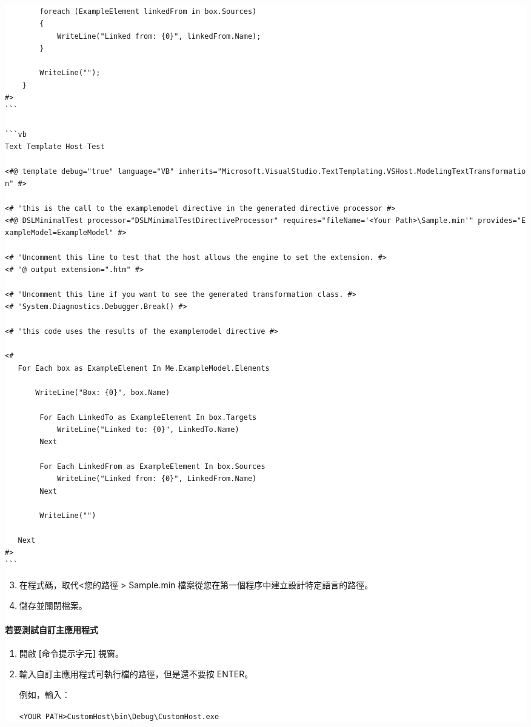             foreach (ExampleElement linkedFrom in box.Sources)  
            {  
                WriteLine("Linked from: {0}", linkedFrom.Name);  
            }  
  
            WriteLine("");  
        }   
    #>  
    ```  
  
    ```vb  
    Text Template Host Test  
  
    <#@ template debug="true" language="VB" inherits="Microsoft.VisualStudio.TextTemplating.VSHost.ModelingTextTransformation" #>  
  
    <# 'this is the call to the examplemodel directive in the generated directive processor #>  
    <#@ DSLMinimalTest processor="DSLMinimalTestDirectiveProcessor" requires="fileName='<Your Path>\Sample.min'" provides="ExampleModel=ExampleModel" #>  
  
    <# 'Uncomment this line to test that the host allows the engine to set the extension. #>  
    <# '@ output extension=".htm" #>  
  
    <# 'Uncomment this line if you want to see the generated transformation class. #>  
    <# 'System.Diagnostics.Debugger.Break() #>  
  
    <# 'this code uses the results of the examplemodel directive #>  
  
    <#      
       For Each box as ExampleElement In Me.ExampleModel.Elements   
  
           WriteLine("Box: {0}", box.Name)  
  
            For Each LinkedTo as ExampleElement In box.Targets  
                WriteLine("Linked to: {0}", LinkedTo.Name)  
            Next  
  
            For Each LinkedFrom as ExampleElement In box.Sources  
                WriteLine("Linked from: {0}", LinkedFrom.Name)  
            Next  
  
            WriteLine("")  
  
       Next   
    #>  
    ```  
  
3.  在程式碼，取代\<您的路徑 > Sample.min 檔案從您在第一個程序中建立設計特定語言的路徑。  
  
4.  儲存並關閉檔案。  
  
#### <a name="to-test-the-custom-host"></a>若要測試自訂主應用程式  
  
1.  開啟 [命令提示字元] 視窗。  
  
2.  輸入自訂主應用程式可執行檔的路徑，但是還不要按 ENTER。  
  
     例如，輸入：  
  
     `<YOUR PATH>CustomHost\bin\Debug\CustomHost.exe`  
  